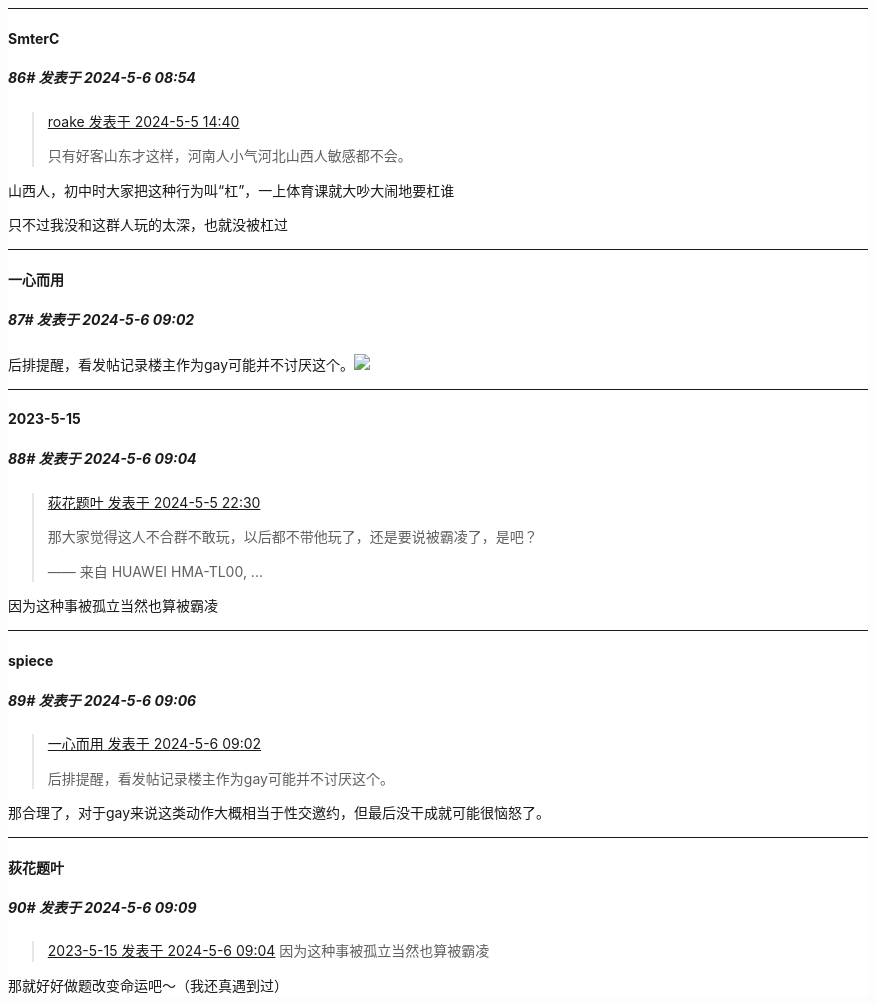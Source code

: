 
*****

####  SmterC  
##### 86#       发表于 2024-5-6 08:54

<blockquote><a href="httphttps://bbs.saraba1st.com/2b/forum.php?mod=redirect&amp;goto=findpost&amp;pid=64816816&amp;ptid=2182570" target="_blank">roake 发表于 2024-5-5 14:40</a>

只有好客山东才这样，河南人小气河北山西人敏感都不会。</blockquote>
山西人，初中时大家把这种行为叫“杠”，一上体育课就大吵大闹地要杠谁

只不过我没和这群人玩的太深，也就没被杠过


*****

####  一心而用  
##### 87#       发表于 2024-5-6 09:02

后排提醒，看发帖记录楼主作为gay可能并不讨厌这个。<img src="https://static.saraba1st.com/image/smiley/face2017/037.png" referrerpolicy="no-referrer">


*****

####  2023-5-15  
##### 88#       发表于 2024-5-6 09:04

<blockquote><a href="httphttps://bbs.saraba1st.com/2b/forum.php?mod=redirect&amp;goto=findpost&amp;pid=64820696&amp;ptid=2182570" target="_blank">荻花题叶 发表于 2024-5-5 22:30</a>

那大家觉得这人不合群不敢玩，以后都不带他玩了，还是要说被霸凌了，是吧？

—— 来自 HUAWEI HMA-TL00, ...</blockquote>
因为这种事被孤立当然也算被霸凌

*****

####  spiece  
##### 89#       发表于 2024-5-6 09:06

<blockquote><a href="httphttps://bbs.saraba1st.com/2b/forum.php?mod=redirect&amp;goto=findpost&amp;pid=64823243&amp;ptid=2182570" target="_blank">一心而用 发表于 2024-5-6 09:02</a>

后排提醒，看发帖记录楼主作为gay可能并不讨厌这个。</blockquote>
那合理了，对于gay来说这类动作大概相当于性交邀约，但最后没干成就可能很恼怒了。

*****

####  荻花题叶  
##### 90#       发表于 2024-5-6 09:09

<blockquote><a href="httphttps://bbs.saraba1st.com/2b/forum.php?mod=redirect&amp;goto=findpost&amp;pid=64823269&amp;ptid=2182570" target="_blank">2023-5-15 发表于 2024-5-6 09:04</a>
因为这种事被孤立当然也算被霸凌</blockquote>
那就好好做题改变命运吧～（我还真遇到过）
